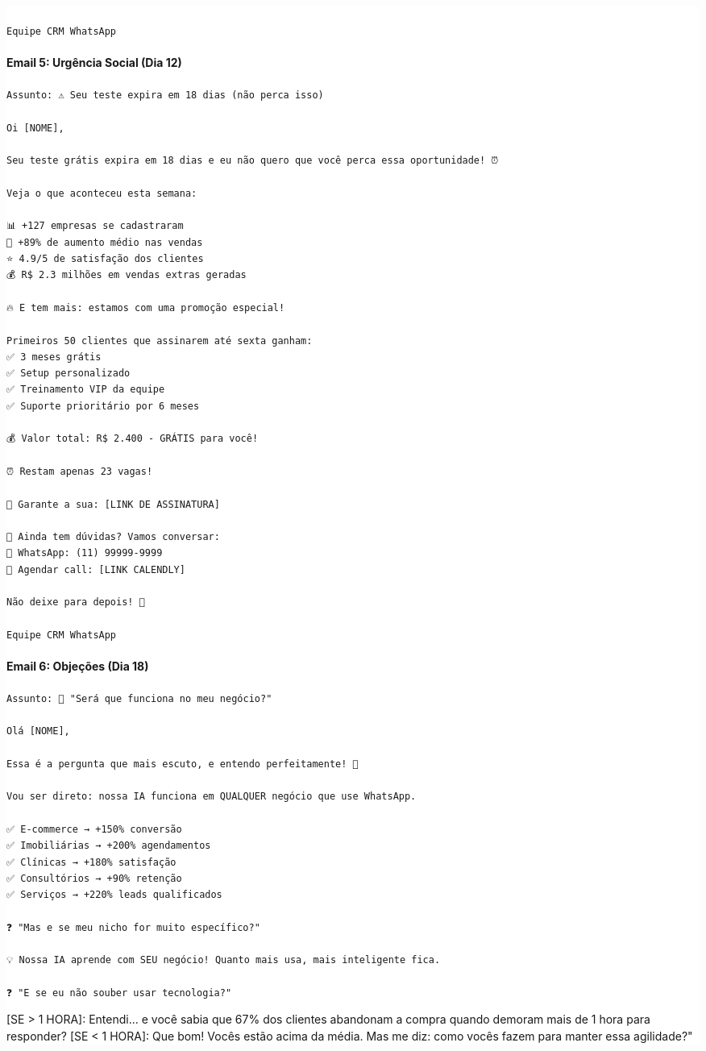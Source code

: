 ```

Equipe CRM WhatsApp
```

#### Email 5: Urgência Social (Dia 12)

```
Assunto: ⚠️ Seu teste expira em 18 dias (não perca isso)

Oi [NOME],

Seu teste grátis expira em 18 dias e eu não quero que você perca essa oportunidade! ⏰

Veja o que aconteceu esta semana:

📊 +127 empresas se cadastraram
🚀 +89% de aumento médio nas vendas
⭐ 4.9/5 de satisfação dos clientes
💰 R$ 2.3 milhões em vendas extras geradas

🔥 E tem mais: estamos com uma promoção especial!

Primeiros 50 clientes que assinarem até sexta ganham:
✅ 3 meses grátis
✅ Setup personalizado
✅ Treinamento VIP da equipe
✅ Suporte prioritário por 6 meses

💰 Valor total: R$ 2.400 - GRÁTIS para você!

⏰ Restam apenas 23 vagas!

🎯 Garante a sua: [LINK DE ASSINATURA]

🤔 Ainda tem dúvidas? Vamos conversar:
📱 WhatsApp: (11) 99999-9999
📅 Agendar call: [LINK CALENDLY]

Não deixe para depois! 🚀

Equipe CRM WhatsApp
```

#### Email 6: Objeções (Dia 18)

```
Assunto: 🤔 "Será que funciona no meu negócio?"

Olá [NOME],

Essa é a pergunta que mais escuto, e entendo perfeitamente! 🤝

Vou ser direto: nossa IA funciona em QUALQUER negócio que use WhatsApp.

✅ E-commerce → +150% conversão
✅ Imobiliárias → +200% agendamentos
✅ Clínicas → +180% satisfação
✅ Consultórios → +90% retenção
✅ Serviços → +220% leads qualificados

❓ "Mas e se meu nicho for muito específico?"

💡 Nossa IA aprende com SEU negócio! Quanto mais usa, mais inteligente fica.

❓ "E se eu não souber usar tecnologia?"
```

[SE > 1 HORA]: Entendi... e você sabia que 67% dos clientes abandonam a compra quando demoram mais de 1 hora para responder?
[SE < 1 HORA]: Que bom! Vocês estão acima da média. Mas me diz: como vocês fazem para manter essa agilidade?"